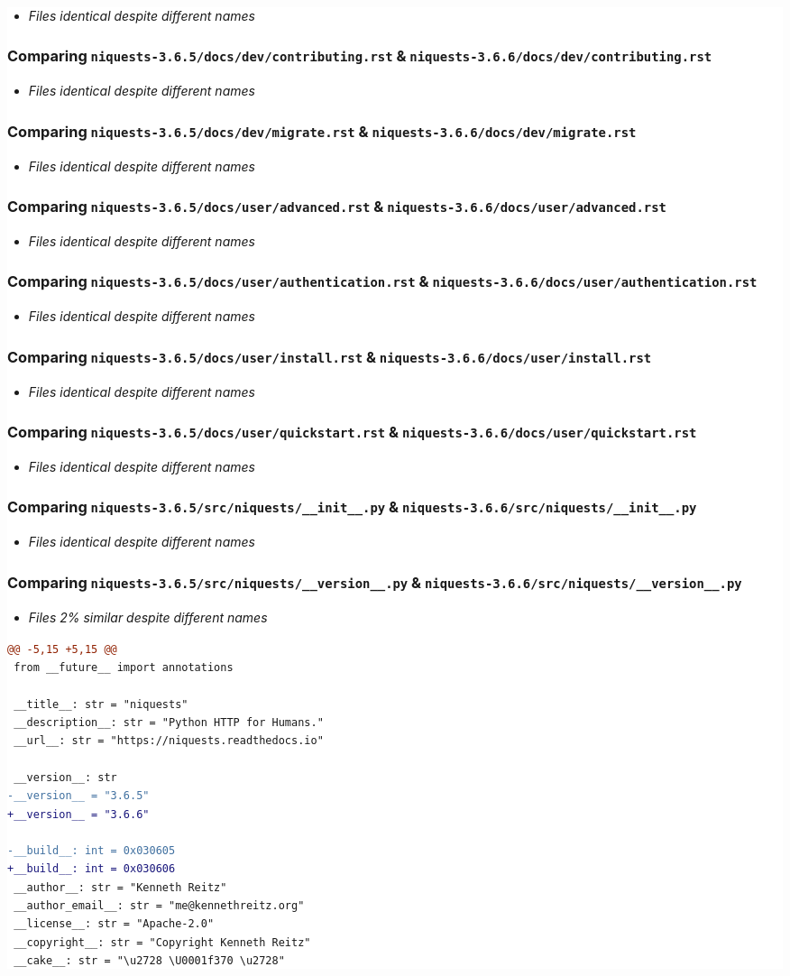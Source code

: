 * *Files identical despite different names*

### Comparing `niquests-3.6.5/docs/dev/contributing.rst` & `niquests-3.6.6/docs/dev/contributing.rst`

 * *Files identical despite different names*

### Comparing `niquests-3.6.5/docs/dev/migrate.rst` & `niquests-3.6.6/docs/dev/migrate.rst`

 * *Files identical despite different names*

### Comparing `niquests-3.6.5/docs/user/advanced.rst` & `niquests-3.6.6/docs/user/advanced.rst`

 * *Files identical despite different names*

### Comparing `niquests-3.6.5/docs/user/authentication.rst` & `niquests-3.6.6/docs/user/authentication.rst`

 * *Files identical despite different names*

### Comparing `niquests-3.6.5/docs/user/install.rst` & `niquests-3.6.6/docs/user/install.rst`

 * *Files identical despite different names*

### Comparing `niquests-3.6.5/docs/user/quickstart.rst` & `niquests-3.6.6/docs/user/quickstart.rst`

 * *Files identical despite different names*

### Comparing `niquests-3.6.5/src/niquests/__init__.py` & `niquests-3.6.6/src/niquests/__init__.py`

 * *Files identical despite different names*

### Comparing `niquests-3.6.5/src/niquests/__version__.py` & `niquests-3.6.6/src/niquests/__version__.py`

 * *Files 2% similar despite different names*

```diff
@@ -5,15 +5,15 @@
 from __future__ import annotations
 
 __title__: str = "niquests"
 __description__: str = "Python HTTP for Humans."
 __url__: str = "https://niquests.readthedocs.io"
 
 __version__: str
-__version__ = "3.6.5"
+__version__ = "3.6.6"
 
-__build__: int = 0x030605
+__build__: int = 0x030606
 __author__: str = "Kenneth Reitz"
 __author_email__: str = "me@kennethreitz.org"
 __license__: str = "Apache-2.0"
 __copyright__: str = "Copyright Kenneth Reitz"
 __cake__: str = "\u2728 \U0001f370 \u2728"
```
